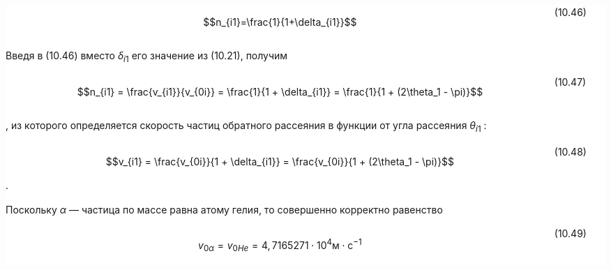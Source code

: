 <div style="display: flex; width: 100%;" data-db-key="1689" data-src="images/formula_full_116_8.webp">
<div style="width: 100%;">

$$n_{i1}=\frac{1}{1+\delta_{i1}}$$

</div>
<div style="width: 80px;">
(10.46)
</div>
</div>

Введя в (10.46) вместо <span data-db-key="1706" data-src="images/formula_inline_116_9_4.webp"> $\delta_{i1}$ </span> его значение из (10.21), получим

<div style="display: flex; width: 100%;" data-db-key="1683" data-src="images/formula_full_116_12.webp">
<div style="width: 100%;">

$$n_{i1} = \frac{v_{i1}}{v_{0i}} = \frac{1}{1 + \delta_{i1}} = \frac{1}{1 + (2\theta_1 - \pi)}$$

</div>
<div style="width: 80px;">
(10.47)
</div>
</div>

, из которого определяется скорость частиц обратного рассеяния в функции от угла рассеяния <span data-db-key="1693" data-src="images/formula_inline_116_13_12.webp"> $\theta_{i1}$ </span>:

<div style="display: flex; width: 100%;" data-db-key="1684" data-src="images/formula_full_116_16.webp">
<div style="width: 100%;">

$$v_{i1} = \frac{v_{0i}}{1 + \delta_{i1}} = \frac{v_{0i}}{1 + (2\theta_1 - \pi)}$$

</div>
<div style="width: 80px;">
(10.48)
</div>
</div>
.

Поскольку <span data-db-key="1694" data-src="images/formula_inline_116_17_1.webp"> $\alpha$ </span> — частица по массе равна атому гелия, то совершенно корректно равенство

<div style="display: flex; width: 100%;" data-db-key="1685" data-src="images/formula_full_116_18_0.webp">
<div style="width: 100%;">

$$v_{0\alpha} = v_{0He} = 4,7165271 \cdot 10^4 \text{м} \cdot \text{с}^{-1}$$

</div>
<div style="width: 80px;">
(10.49)
</div>
</div>
